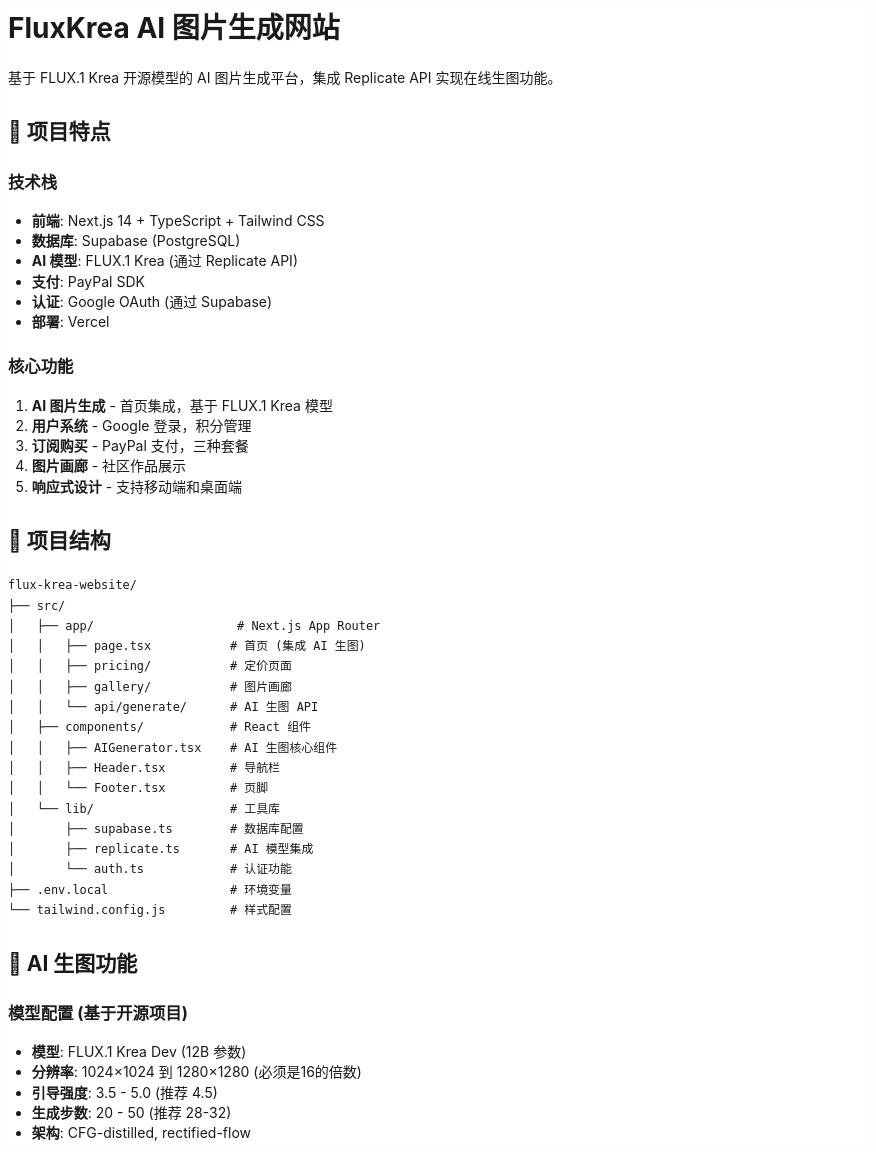 # FluxKrea AI 图片生成网站

基于 FLUX.1 Krea 开源模型的 AI 图片生成平台，集成 Replicate API 实现在线生图功能。

## 🚀 项目特点

### 技术栈
- **前端**: Next.js 14 + TypeScript + Tailwind CSS
- **数据库**: Supabase (PostgreSQL)
- **AI 模型**: FLUX.1 Krea (通过 Replicate API)
- **支付**: PayPal SDK
- **认证**: Google OAuth (通过 Supabase)
- **部署**: Vercel

### 核心功能
1. **AI 图片生成** - 首页集成，基于 FLUX.1 Krea 模型
2. **用户系统** - Google 登录，积分管理
3. **订阅购买** - PayPal 支付，三种套餐
4. **图片画廊** - 社区作品展示
5. **响应式设计** - 支持移动端和桌面端

## 📁 项目结构

```
flux-krea-website/
├── src/
│   ├── app/                    # Next.js App Router
│   │   ├── page.tsx           # 首页 (集成 AI 生图)
│   │   ├── pricing/           # 定价页面
│   │   ├── gallery/           # 图片画廊
│   │   └── api/generate/      # AI 生图 API
│   ├── components/            # React 组件
│   │   ├── AIGenerator.tsx    # AI 生图核心组件
│   │   ├── Header.tsx         # 导航栏
│   │   └── Footer.tsx         # 页脚
│   └── lib/                   # 工具库
│       ├── supabase.ts        # 数据库配置
│       ├── replicate.ts       # AI 模型集成
│       └── auth.ts            # 认证功能
├── .env.local                 # 环境变量
└── tailwind.config.js         # 样式配置
```

## 🎨 AI 生图功能

### 模型配置 (基于开源项目)
- **模型**: FLUX.1 Krea Dev (12B 参数)
- **分辨率**: 1024×1024 到 1280×1280 (必须是16的倍数)
- **引导强度**: 3.5 - 5.0 (推荐 4.5)
- **生成步数**: 20 - 50 (推荐 28-32)
- **架构**: CFG-distilled, rectified-flow
